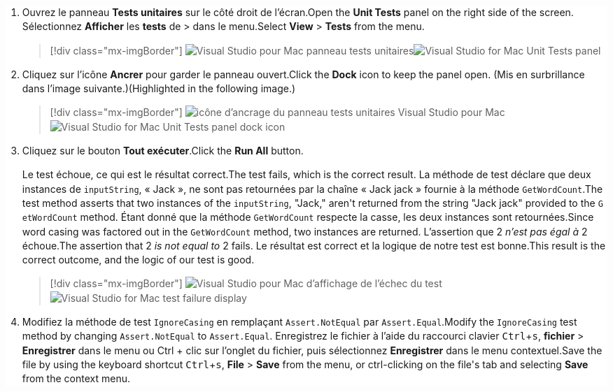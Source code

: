 1. <span data-ttu-id="13513-170">Ouvrez le panneau **Tests unitaires** sur le côté droit de l’écran.</span><span class="sxs-lookup"><span data-stu-id="13513-170">Open the **Unit Tests** panel on the right side of the screen.</span></span> <span data-ttu-id="13513-171">Sélectionnez **Afficher** les **tests** de > dans le menu.</span><span class="sxs-lookup"><span data-stu-id="13513-171">Select **View** > **Tests** from the menu.</span></span>

   > [!div class="mx-imgBorder"]
   > <span data-ttu-id="13513-172">![Visual Studio pour Mac panneau tests unitaires](./media/using-on-mac-vs-full-solution/visual-studio-mac-unit-test-panel.png)</span><span class="sxs-lookup"><span data-stu-id="13513-172">![Visual Studio for Mac Unit Tests panel](./media/using-on-mac-vs-full-solution/visual-studio-mac-unit-test-panel.png)</span></span>

1. <span data-ttu-id="13513-173">Cliquez sur l’icône **Ancrer** pour garder le panneau ouvert.</span><span class="sxs-lookup"><span data-stu-id="13513-173">Click the **Dock** icon to keep the panel open.</span></span> <span data-ttu-id="13513-174">(Mis en surbrillance dans l’image suivante.)</span><span class="sxs-lookup"><span data-stu-id="13513-174">(Highlighted in the following image.)</span></span>

   > [!div class="mx-imgBorder"]
   > <span data-ttu-id="13513-175">![icône d’ancrage du panneau tests unitaires Visual Studio pour Mac](./media/using-on-mac-vs-full-solution/visual-studio-mac-unit-test-dock-icon.png)</span><span class="sxs-lookup"><span data-stu-id="13513-175">![Visual Studio for Mac Unit Tests panel dock icon](./media/using-on-mac-vs-full-solution/visual-studio-mac-unit-test-dock-icon.png)</span></span>

1. <span data-ttu-id="13513-176">Cliquez sur le bouton **Tout exécuter**.</span><span class="sxs-lookup"><span data-stu-id="13513-176">Click the **Run All** button.</span></span>

   <span data-ttu-id="13513-177">Le test échoue, ce qui est le résultat correct.</span><span class="sxs-lookup"><span data-stu-id="13513-177">The test fails, which is the correct result.</span></span> <span data-ttu-id="13513-178">La méthode de test déclare que deux instances de `inputString`, « Jack », ne sont pas retournées par la chaîne « Jack jack » fournie à la méthode `GetWordCount`.</span><span class="sxs-lookup"><span data-stu-id="13513-178">The test method asserts that two instances of the `inputString`, "Jack," aren't returned from the string "Jack jack" provided to the `GetWordCount` method.</span></span> <span data-ttu-id="13513-179">Étant donné que la méthode `GetWordCount` respecte la casse, les deux instances sont retournées.</span><span class="sxs-lookup"><span data-stu-id="13513-179">Since word casing was factored out in the `GetWordCount` method, two instances are returned.</span></span> <span data-ttu-id="13513-180">L’assertion que 2 *n’est pas égal à* 2 échoue.</span><span class="sxs-lookup"><span data-stu-id="13513-180">The assertion that 2 *is not equal to* 2 fails.</span></span> <span data-ttu-id="13513-181">Le résultat est correct et la logique de notre test est bonne.</span><span class="sxs-lookup"><span data-stu-id="13513-181">This result is the correct outcome, and the logic of our test is good.</span></span>

   > [!div class="mx-imgBorder"]
   > <span data-ttu-id="13513-182">![Visual Studio pour Mac d’affichage de l’échec du test](./media/using-on-mac-vs-full-solution/visual-studio-for-mac-unit-test-failure.png)</span><span class="sxs-lookup"><span data-stu-id="13513-182">![Visual Studio for Mac test failure display](./media/using-on-mac-vs-full-solution/visual-studio-for-mac-unit-test-failure.png)</span></span>

1. <span data-ttu-id="13513-183">Modifiez la méthode de test `IgnoreCasing` en remplaçant `Assert.NotEqual` par `Assert.Equal`.</span><span class="sxs-lookup"><span data-stu-id="13513-183">Modify the `IgnoreCasing` test method by changing `Assert.NotEqual` to `Assert.Equal`.</span></span> <span data-ttu-id="13513-184">Enregistrez le fichier à l’aide du raccourci clavier <kbd>Ctrl</kbd>+<kbd>s</kbd>, **fichier** > **Enregistrer** dans le menu ou Ctrl + clic sur l’onglet du fichier, puis sélectionnez **Enregistrer** dans le menu contextuel.</span><span class="sxs-lookup"><span data-stu-id="13513-184">Save the file by using the keyboard shortcut <kbd>Ctrl</kbd>+<kbd>s</kbd>, **File** > **Save** from the menu, or ctrl-clicking on the file's tab and selecting **Save** from the context menu.</span></span>
